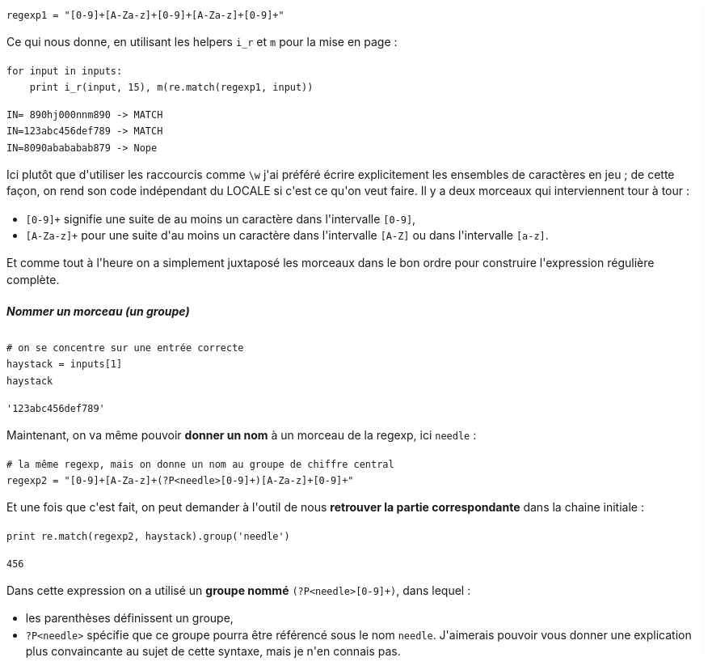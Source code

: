 
```
regexp1 = "[0-9]+[A-Za-z]+[0-9]+[A-Za-z]+[0-9]+"
```

Ce qui nous donne, en utilisant les helpers `i_r` et `m` pour la mise en page&nbsp;:


```
for input in inputs:
    print i_r(input, 15), m(re.match(regexp1, input))
```

    IN= 890hj000nnm890 -> MATCH
    IN=123abc456def789 -> MATCH
    IN=8090abababab879 -> Nope


Ici plutôt que d'utiliser les raccourcis comme `\w` j'ai préféré écrire explicitement les ensembles de caractères en jeu&nbsp;; de cette façon, on rend son code indépendant du LOCALE si c'est ce qu'on veut faire. Il y a deux morceaux qui interviennent tour à tour&nbsp;:
 * `[0-9]+` signifie une suite de au moins un caractère dans l'intervalle `[0-9]`,
 * `[A-Za-z]+` pour une suite d'au moins un caractère dans l'intervalle `[A-Z]` ou dans l'intervalle `[a-z]`. 
 
Et comme tout à l'heure on a simplement juxtaposé les morceaux dans le bon ordre pour construire l'expression régulière complète.

##### Nommer un morceau (un groupe)


```
# on se concentre sur une entrée correcte
haystack = inputs[1]
haystack
```




    '123abc456def789'



Maintenant, on va même pouvoir **donner un nom** à un morceau de la regexp, ici `needle`&nbsp;:


```
# la même regexp, mais on donne un nom au groupe de chiffre central
regexp2 = "[0-9]+[A-Za-z]+(?P<needle>[0-9]+)[A-Za-z]+[0-9]+"
```

Et une fois que c'est fait, on peut demander à l'outil de nous **retrouver la partie correspondante** dans la chaine initiale&nbsp;:


```
print re.match(regexp2, haystack).group('needle')
```

    456


Dans cette expression on a utilisé un **groupe nommé** `(?P<needle>[0-9]+)`, dans lequel&nbsp;:
 * les parenthèses définissent un groupe,
 * `?P<needle>` spécifie que ce groupe pourra être référencé sous le nom `needle`. J'aimerais pouvoir vous donner une explication plus convaincante au sujet de cette syntaxe, mais je n'en connais pas.
